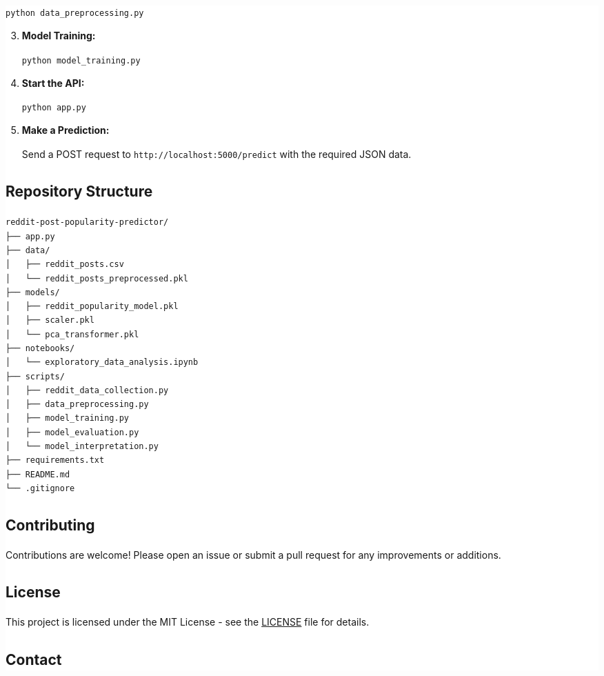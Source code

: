    ```bash
   python data_preprocessing.py
   ```

3. **Model Training:**

   ```bash
   python model_training.py
   ```

4. **Start the API:**

   ```bash
   python app.py
   ```

5. **Make a Prediction:**

   Send a POST request to `http://localhost:5000/predict` with the required JSON data.

## **Repository Structure**

```
reddit-post-popularity-predictor/
├── app.py
├── data/
│   ├── reddit_posts.csv
│   └── reddit_posts_preprocessed.pkl
├── models/
│   ├── reddit_popularity_model.pkl
│   ├── scaler.pkl
│   └── pca_transformer.pkl
├── notebooks/
│   └── exploratory_data_analysis.ipynb
├── scripts/
│   ├── reddit_data_collection.py
│   ├── data_preprocessing.py
│   ├── model_training.py
│   ├── model_evaluation.py
│   └── model_interpretation.py
├── requirements.txt
├── README.md
└── .gitignore
```

## **Contributing**

Contributions are welcome! Please open an issue or submit a pull request for any improvements or additions.

## **License**

This project is licensed under the MIT License - see the [LICENSE](LICENSE) file for details.

## **Contact**

